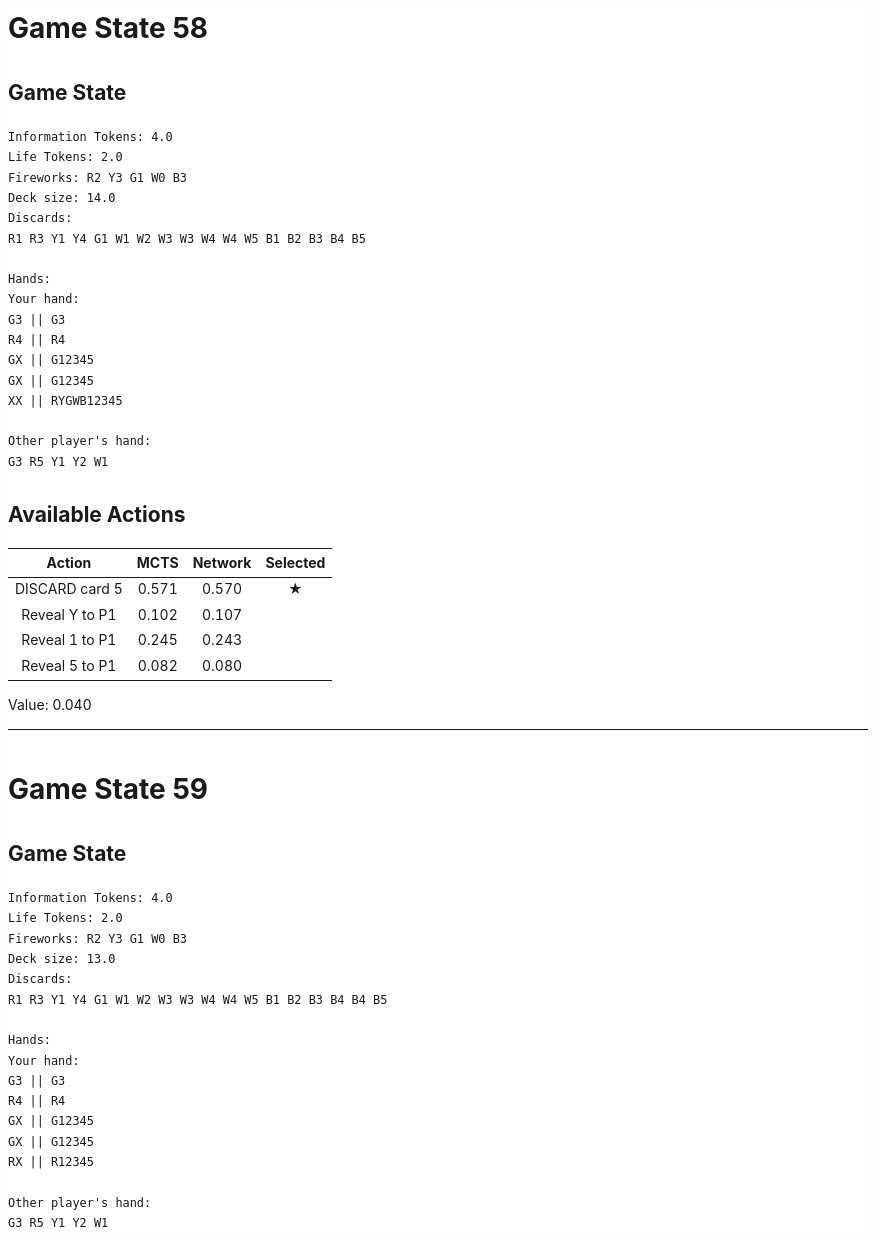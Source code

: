 # Game State 58

## Game State
```
Information Tokens: 4.0
Life Tokens: 2.0
Fireworks: R2 Y3 G1 W0 B3
Deck size: 14.0
Discards:
R1 R3 Y1 Y4 G1 W1 W2 W3 W3 W4 W4 W5 B1 B2 B3 B4 B5

Hands:
Your hand:
G3 || G3
R4 || R4
GX || G12345
GX || G12345
XX || RYGWB12345

Other player's hand:
G3 R5 Y1 Y2 W1
```

## Available Actions

|      Action       | MCTS  | Network | Selected |
|:-----------------:|:-----:|:-------:|:--------:|
| DISCARD card 5    | 0.571 | 0.570   |    ★     |
| Reveal Y to P1    | 0.102 | 0.107   |          |
| Reveal 1 to P1    | 0.245 | 0.243   |          |
| Reveal 5 to P1    | 0.082 | 0.080   |          |

Value: 0.040

---

# Game State 59

## Game State
```
Information Tokens: 4.0
Life Tokens: 2.0
Fireworks: R2 Y3 G1 W0 B3
Deck size: 13.0
Discards:
R1 R3 Y1 Y4 G1 W1 W2 W3 W3 W4 W4 W5 B1 B2 B3 B4 B4 B5

Hands:
Your hand:
G3 || G3
R4 || R4
GX || G12345
GX || G12345
RX || R12345

Other player's hand:
G3 R5 Y1 Y2 W1
```
